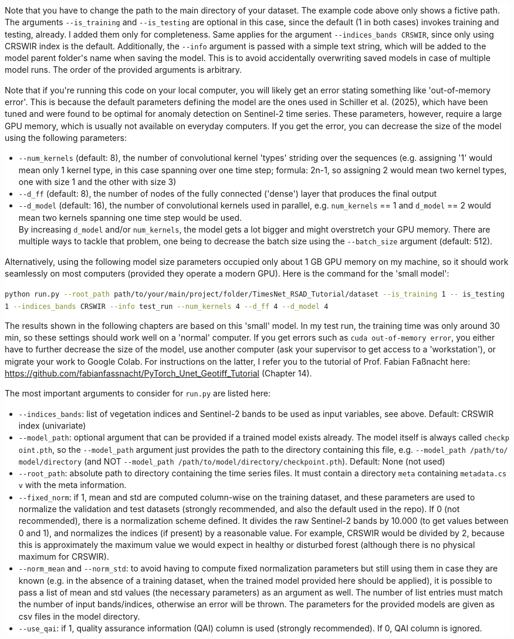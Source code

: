Note that you have to change the path to the main directory of your dataset. The example code above only shows a fictive path. The arguments `--is_training` and `--is_testing` are optional in this case, since the default (1 in both cases) invokes training and testing, already. I added them only for completeness. Same applies for the argument `--indices_bands CRSWIR`, since only using CRSWIR index is the default. Additionally, the `--info` argument is passed with a simple text string, which will be added to the model parent folder's name when saving the model. This is to avoid accidentally overwriting saved models in case of multiple model runs. The order of the provided arguments is arbitrary. 

Note that if you're running this code on your local computer, you will likely get an error stating something like 'out-of-memory error'. This is because the default parameters defining the model are the ones used in Schiller et al. (2025), which have been tuned and were found to be optimal for anomaly detection on Sentinel-2 time series. These parameters, however, require a large GPU memory, which is usually not available on everyday computers. If you get the error, you can decrease the size of the model using the following parameters: 
- `--num_kernels` (default: 8), the number of convolutional kernel 'types' striding over the sequences (e.g. assigning '1' would mean only 1 kernel type, in this case spanning over one time step; formula: 2n-1, so assigning 2 would mean two kernel types, one with size 1 and the other with size 3)
- `--d_ff` (default: 8), the number of nodes of the fully connected ('dense') layer that produces the final output
- `--d_model` (default: 16), the number of convolutional kernels used in parallel, e.g. `num_kernels` == 1 and `d_model` == 2 would mean two kernels spanning one time step would be used.  
By increasing `d_model` and/or `num_kernels`, the model gets a lot bigger and might overstretch your GPU memory. There are multiple ways to tackle that problem, one being to decrease the batch size using the `--batch_size` argument (default: 512).  

Alternatively, using the following model size parameters occupied only about 1 GB GPU memory on my machine, so it should work seamlessly on most computers (provided they operate a modern GPU). 
Here is the command for the 'small model':
```bash
python run.py --root_path path/to/your/main/project/folder/TimesNet_RSAD_Tutorial/dataset --is_training 1 -- is_testing 1 --indices_bands CRSWIR --info test_run --num_kernels 4 --d_ff 4 --d_model 4
```
The results shown in the following chapters are based on this 'small' model. In my test run, the training time was only around 30 min, so these settings should work well on a 'normal' computer. If you get errors such as `cuda out-of-memory error`, you either have to further decrease the size of the model, use another computer (ask your supervisor to get access to a 'workstation'), or migrate your work to Google Colab. For instructions on the latter, I refer you to the tutorial of Prof. Fabian Faßnacht here: https://github.com/fabianfassnacht/PyTorch_Unet_Geotiff_Tutorial (Chapter 14). 

The most important arguments to consider for `run.py` are listed here: 
- `--indices_bands`: list of vegetation indices and Sentinel-2 bands to be used as input variables, see above. Default: CRSWIR index (univariate)
- `--model_path`: optional argument that can be provided if a trained model exists already. The model itself is always called `checkpoint.pth`, so the `--model_path` argument just provides the path to the directory containing this file, e.g. `--model_path /path/to/model/directory` (and NOT `--model_path /path/to/model/directory/checkpoint.pth`). Default: None (not used)
- `--root_path`: absolute path to directory containing the time series files. It must contain a directory `meta` containing `metadata.csv` with the meta information. 
- `--fixed_norm`: if 1, mean and std are computed column-wise on the training dataset, and these parameters are used to normalize the validation and test datasets (strongly recommended, and also the default used in the repo). If 0 (not recommended), there is a normalization scheme defined. It divides the raw Sentinel-2 bands by 10.000 (to get values between 0 and 1), and normalizes the indices (if present) by a reasonable value. For example, CRSWIR would be divided by 2, because this is approximately the maximum value we would expect in healthy or disturbed forest (although there is no physical maximum for CRSWIR). 
- `--norm_mean` and `--norm_std`: to avoid having to compute fixed normalization parameters but still using them in case they are known (e.g. in the absence of a training dataset, when the trained model provided here should be applied), it is possible to pass a list of mean and std values (the necessary parameters) as an argument as well. The number of list entries must match the number of input bands/indices, otherwise an error will be thrown. The parameters for the provided models are given as csv files in the model directory.
- `--use_qai`: if 1, quality assurance information (QAI) column is used (strongly recommended). If 0, QAI column is ignored. 